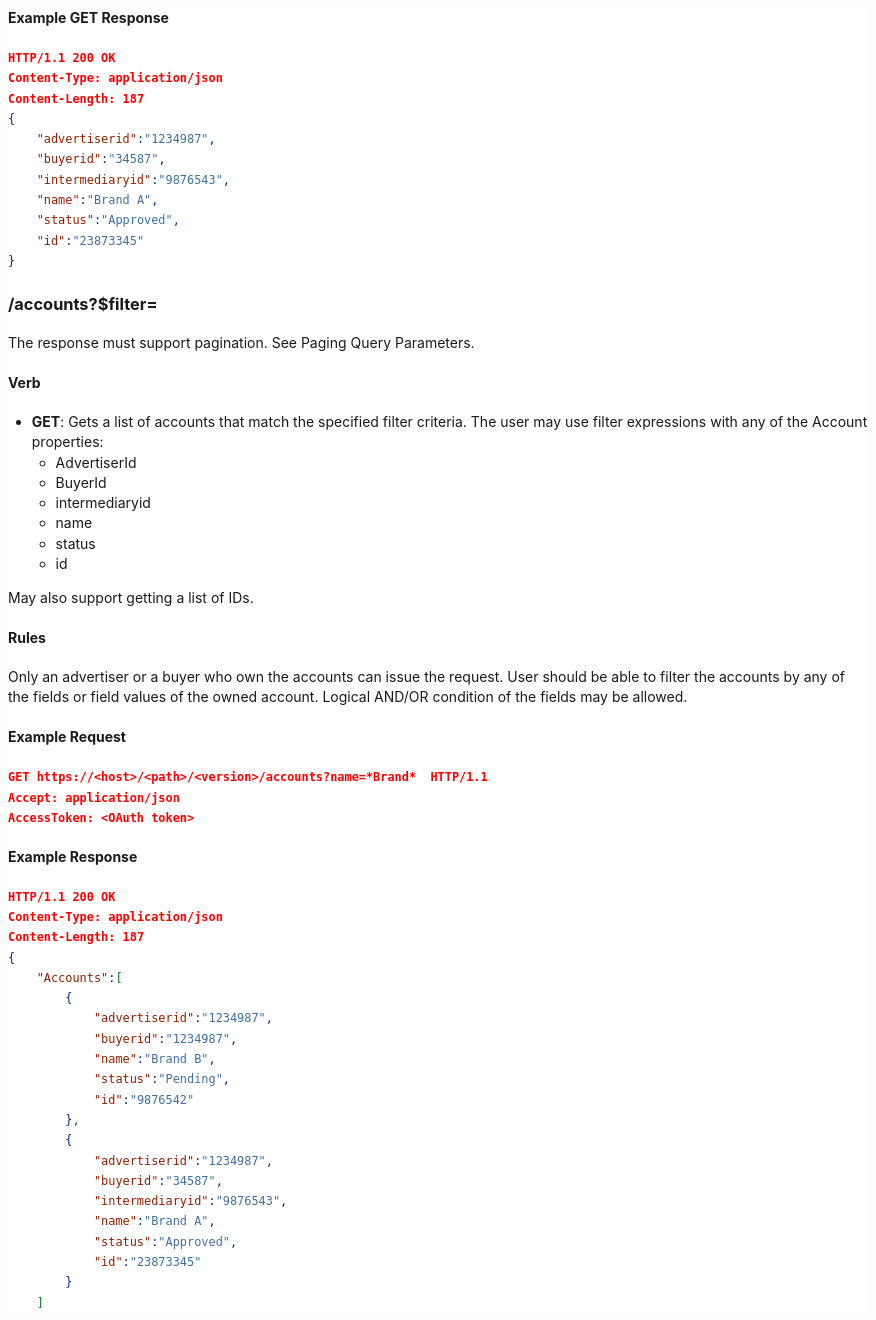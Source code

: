 #### Example GET Response ####
```json
HTTP/1.1 200 OK
Content-Type: application/json
Content-Length: 187
{
    "advertiserid":"1234987",
    "buyerid":"34587",
    "intermediaryid":"9876543",
    "name":"Brand A",
    "status":"Approved",
    "id":"23873345"
}
```

### /accounts?$filter= ###
The response must support pagination. See Paging Query Parameters.

#### Verb ####
* **GET**: Gets a list of accounts that match the specified filter criteria. The user may use filter expressions with any of the Account properties:
    * AdvertiserId
    * BuyerId
    * intermediaryid
    * name
    * status
    * id

May also support getting a list of IDs.

#### Rules ####
Only an advertiser or a buyer who own the accounts can issue the request. User should be able to filter the accounts by any of the fields or field values of the owned account. Logical AND/OR condition of the fields may be allowed.

#### Example Request ####
```json
GET https://<host>/<path>/<version>/accounts?name=*Brand*  HTTP/1.1
Accept: application/json
AccessToken: <OAuth token>
```

#### Example Response ####
```json
HTTP/1.1 200 OK
Content-Type: application/json
Content-Length: 187
{
    "Accounts":[
        {
            "advertiserid":"1234987",
            "buyerid":"1234987",
            "name":"Brand B",
            "status":"Pending",
            "id":"9876542"
        },
        {
            "advertiserid":"1234987",
            "buyerid":"34587",
            "intermediaryid":"9876543",
            "name":"Brand A",
            "status":"Approved",
            "id":"23873345"
        }
    ]
```